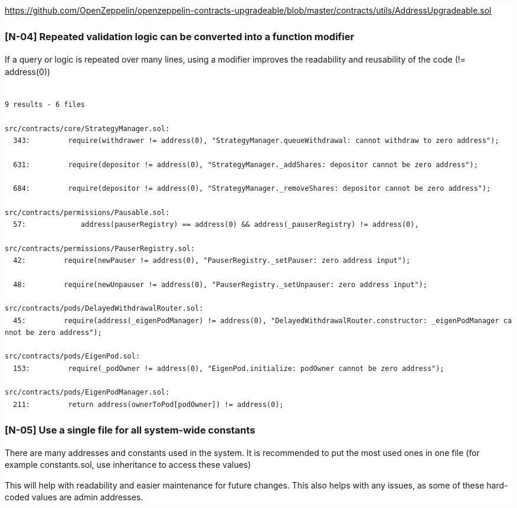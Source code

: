 https://github.com/OpenZeppelin/openzeppelin-contracts-upgradeable/blob/master/contracts/utils/AddressUpgradeable.sol

### [N-04] Repeated validation logic can be converted into a function modifier

If a query or logic is repeated over many lines, using a modifier improves the readability and reusability of the code
(!= address(0))

```solidity

9 results - 6 files

src/contracts/core/StrategyManager.sol:
  343:         require(withdrawer != address(0), "StrategyManager.queueWithdrawal: cannot withdraw to zero address");

  631:         require(depositor != address(0), "StrategyManager._addShares: depositor cannot be zero address");

  684:         require(depositor != address(0), "StrategyManager._removeShares: depositor cannot be zero address");

src/contracts/permissions/Pausable.sol:
  57:             address(pauserRegistry) == address(0) && address(_pauserRegistry) != address(0),

src/contracts/permissions/PauserRegistry.sol:
  42:         require(newPauser != address(0), "PauserRegistry._setPauser: zero address input");

  48:         require(newUnpauser != address(0), "PauserRegistry._setUnpauser: zero address input");

src/contracts/pods/DelayedWithdrawalRouter.sol:
  45:         require(address(_eigenPodManager) != address(0), "DelayedWithdrawalRouter.constructor: _eigenPodManager cannot be zero address");

src/contracts/pods/EigenPod.sol:
  153:         require(_podOwner != address(0), "EigenPod.initialize: podOwner cannot be zero address");

src/contracts/pods/EigenPodManager.sol:
  211:         return address(ownerToPod[podOwner]) != address(0);

```



### [N-05] Use a single file for all system-wide constants

There are many addresses and constants used in the system. It is recommended to put the most used ones in one file (for example constants.sol, use inheritance to access these values)

  This will help with readability and easier maintenance for future changes. This also helps with any issues, as some of these hard-coded values are admin addresses.
